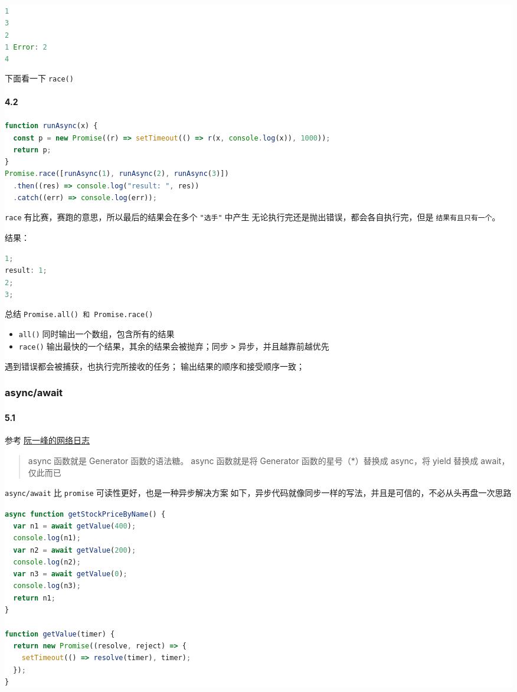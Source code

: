 ```js
1
3
2
1 Error: 2
4
```

下面看一下 `race()`

#### 4.2

```js
function runAsync(x) {
  const p = new Promise((r) => setTimeout(() => r(x, console.log(x)), 1000));
  return p;
}
Promise.race([runAsync(1), runAsync(2), runAsync(3)])
  .then((res) => console.log("result: ", res))
  .catch((err) => console.log(err));
```

`race` 有比赛，赛跑的意思，所以最后的结果会在多个 `"选手"` 中产生
无论执行完还是抛出错误，都会各自执行完，但是 `结果有且只有一个`。

结果：

```js
1;
result: 1;
2;
3;
```

总结 `Promise.all() 和 Promise.race()`

- `all()` 同时输出一个数组，包含所有的结果
- `race()` 输出最快的一个结果，其余的结果会被抛弃；同步 > 异步，并且越靠前越优先

遇到错误都会被捕获，也执行完所接收的任务；
输出结果的顺序和接受顺序一致；

### async/await

#### 5.1

参考 [阮一峰的网络日志](http://www.ruanyifeng.com/blog/2015/05/async.html)

> async 函数就是 Generator 函数的语法糖。
> async 函数就是将 Generator 函数的星号（\*）替换成 async，将 yield 替换成 await，仅此而已

`async/await` 比 `promise` 可读性更好，也是一种异步解决方案
如下，异步代码就像同步一样的写法，并且是可信的，不必从头再盘一次思路

```js
async function getStockPriceByName() {
  var n1 = await getValue(400);
  console.log(n1);
  var n2 = await getValue(200);
  console.log(n2);
  var n3 = await getValue(0);
  console.log(n3);
  return n1;
}

function getValue(timer) {
  return new Promise((resolve, reject) => {
    setTimeout(() => resolve(timer), timer);
  });
}
```